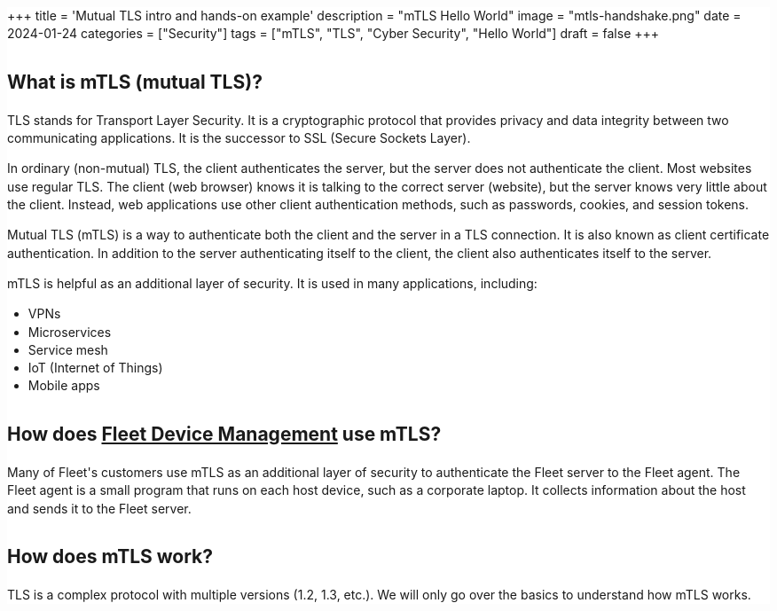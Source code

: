 +++
title = 'Mutual TLS intro and hands-on example'
description = "mTLS Hello World"
image = "mtls-handshake.png"
date = 2024-01-24
categories = ["Security"]
tags = ["mTLS", "TLS", "Cyber Security", "Hello World"]
draft = false
+++

## What is mTLS (mutual TLS)?

TLS stands for Transport Layer Security. It is a cryptographic protocol that provides privacy and data integrity between
two communicating applications. It is the successor to SSL (Secure Sockets Layer).

In ordinary (non-mutual) TLS, the client authenticates the server, but the server does not authenticate the client. Most
websites use regular TLS. The client (web browser) knows it is talking to the correct server (website), but the server
knows very little about the client. Instead, web applications use other client authentication methods, such as
passwords, cookies, and session tokens.

Mutual TLS (mTLS) is a way to authenticate both the client and the server in a TLS connection. It is also known as
client certificate authentication. In addition to the server authenticating itself to the client, the client also
authenticates itself to the server.

mTLS is helpful as an additional layer of security. It is used in many applications, including:

- VPNs
- Microservices
- Service mesh
- IoT (Internet of Things)
- Mobile apps

## How does [Fleet Device Management](https://fleetdm.com) use mTLS?

Many of Fleet's customers use mTLS as an additional layer of security to authenticate the Fleet server to the Fleet
agent. The Fleet agent is a small program that runs on each host device, such as a corporate laptop. It collects
information about the host and sends it to the Fleet server.

## How does mTLS work?

TLS is a complex protocol with multiple versions (1.2, 1.3, etc.). We will only go over the basics to understand how
mTLS works.
